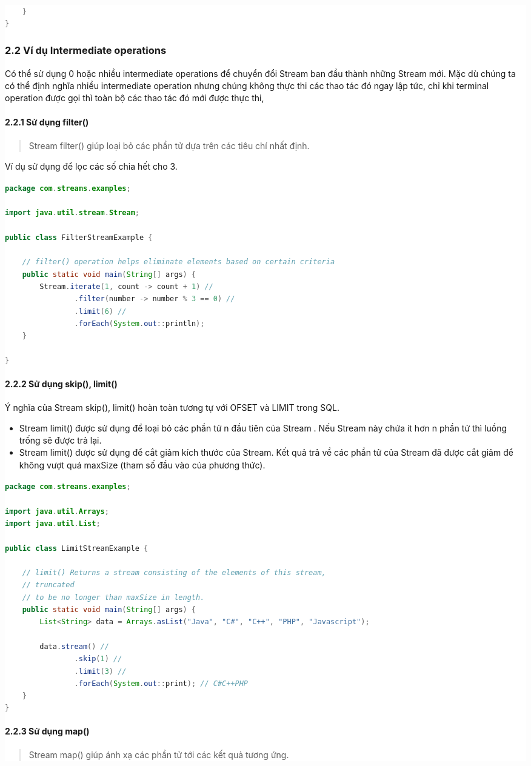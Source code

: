 ```java
    }
}
```

### 2.2 Ví dụ Intermediate operations
Có thể sử dụng 0 hoặc nhiều intermediate operations để chuyển đổi Stream ban đầu thành những Stream mới. Mặc dù chúng ta có thể định nghĩa nhiều intermediate operation nhưng chúng không thực thi các thao tác đó ngay lập tức, chỉ khi terminal operation được gọi thì toàn bộ các thao tác đó mới được thực thi,

#### 2.2.1 Sử dụng filter()
>Stream filter() giúp loại bỏ các phần tử dựa trên các tiêu chí nhất định.

Ví dụ sử dụng để lọc các số chia hết cho 3.

```java
package com.streams.examples;

import java.util.stream.Stream;

public class FilterStreamExample {

	// filter() operation helps eliminate elements based on certain criteria
	public static void main(String[] args) {
		Stream.iterate(1, count -> count + 1) //
				.filter(number -> number % 3 == 0) //
				.limit(6) //
				.forEach(System.out::println);
	}

}
```
#### 2.2.2 Sử dụng skip(), limit()
Ý nghĩa của Stream skip(), limit() hoàn toàn tương tự với OFSET và LIMIT trong SQL.

* Stream limit() được sử dụng để loại bỏ các phần tử n đầu tiên của Stream . Nếu Stream này chứa ít hơn n phần tử thì luồng trống sẽ được trả lại.
* Stream limit() được sử dụng để cắt giảm kích thước của Stream. Kết quả trả về các phần tử của Stream đã được cắt giảm để không vượt quá maxSize (tham số đầu vào của phương thức).

```java
package com.streams.examples;

import java.util.Arrays;
import java.util.List;

public class LimitStreamExample {

	// limit() Returns a stream consisting of the elements of this stream,
	// truncated
	// to be no longer than maxSize in length.
	public static void main(String[] args) {
		List<String> data = Arrays.asList("Java", "C#", "C++", "PHP", "Javascript");

		data.stream() //
				.skip(1) //
				.limit(3) //
				.forEach(System.out::print); // C#C++PHP
	}
}
```
#### 2.2.3 Sử dụng map()
>Stream map() giúp ánh xạ các phần tử tới các kết quả tương ứng.
